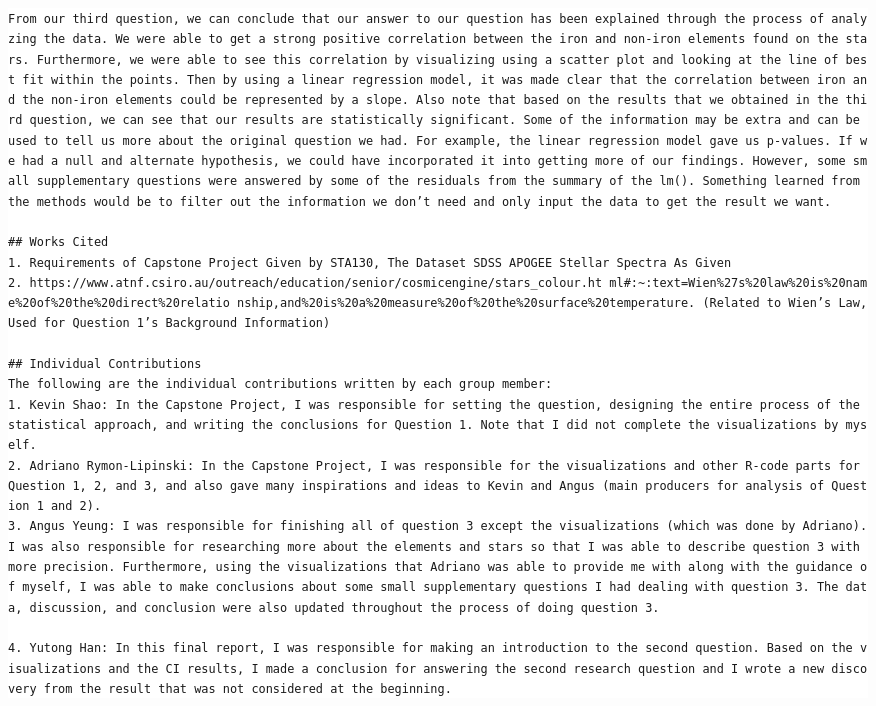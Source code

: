 ```
From our third question, we can conclude that our answer to our question has been explained through the process of analyzing the data. We were able to get a strong positive correlation between the iron and non-iron elements found on the stars. Furthermore, we were able to see this correlation by visualizing using a scatter plot and looking at the line of best fit within the points. Then by using a linear regression model, it was made clear that the correlation between iron and the non-iron elements could be represented by a slope. Also note that based on the results that we obtained in the third question, we can see that our results are statistically significant. Some of the information may be extra and can be used to tell us more about the original question we had. For example, the linear regression model gave us p-values. If we had a null and alternate hypothesis, we could have incorporated it into getting more of our findings. However, some small supplementary questions were answered by some of the residuals from the summary of the lm(). Something learned from the methods would be to filter out the information we don’t need and only input the data to get the result we want.

## Works Cited
1. Requirements of Capstone Project Given by STA130, The Dataset SDSS APOGEE Stellar Spectra As Given
2. https://www.atnf.csiro.au/outreach/education/senior/cosmicengine/stars_colour.ht ml#:~:text=Wien%27s%20law%20is%20name%20of%20the%20direct%20relatio nship,and%20is%20a%20measure%20of%20the%20surface%20temperature. (Related to Wien’s Law, Used for Question 1’s Background Information)

## Individual Contributions
The following are the individual contributions written by each group member:
1. Kevin Shao: In the Capstone Project, I was responsible for setting the question, designing the entire process of the statistical approach, and writing the conclusions for Question 1. Note that I did not complete the visualizations by myself.
2. Adriano Rymon-Lipinski: In the Capstone Project, I was responsible for the visualizations and other R-code parts for Question 1, 2, and 3, and also gave many inspirations and ideas to Kevin and Angus (main producers for analysis of Question 1 and 2).
3. Angus Yeung: I was responsible for finishing all of question 3 except the visualizations (which was done by Adriano). I was also responsible for researching more about the elements and stars so that I was able to describe question 3 with more precision. Furthermore, using the visualizations that Adriano was able to provide me with along with the guidance of myself, I was able to make conclusions about some small supplementary questions I had dealing with question 3. The data, discussion, and conclusion were also updated throughout the process of doing question 3.
   
4. Yutong Han: In this final report, I was responsible for making an introduction to the second question. Based on the visualizations and the CI results, I made a conclusion for answering the second research question and I wrote a new discovery from the result that was not considered at the beginning.
